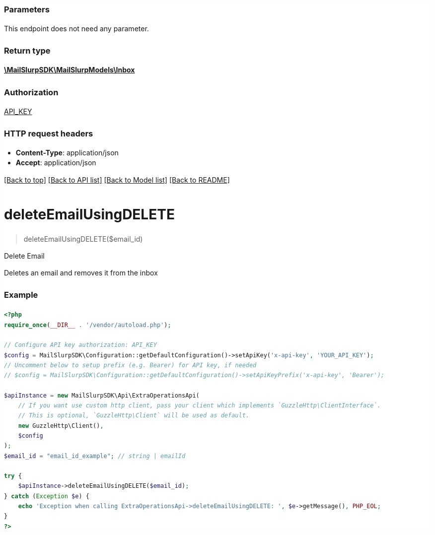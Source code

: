 ### Parameters
This endpoint does not need any parameter.

### Return type

[**\MailSlurpSDK\MailSlurpModels\Inbox**](../Model/Inbox.md)

### Authorization

[API_KEY](../../README.md#API_KEY)

### HTTP request headers

 - **Content-Type**: application/json
 - **Accept**: application/json

[[Back to top]](#) [[Back to API list]](../../README.md#documentation-for-api-endpoints) [[Back to Model list]](../../README.md#documentation-for-models) [[Back to README]](../../README.md)

# **deleteEmailUsingDELETE**
> deleteEmailUsingDELETE($email_id)

Delete Email

Deletes an email and removes it from the inbox

### Example
```php
<?php
require_once(__DIR__ . '/vendor/autoload.php');

// Configure API key authorization: API_KEY
$config = MailSlurpSDK\Configuration::getDefaultConfiguration()->setApiKey('x-api-key', 'YOUR_API_KEY');
// Uncomment below to setup prefix (e.g. Bearer) for API key, if needed
// $config = MailSlurpSDK\Configuration::getDefaultConfiguration()->setApiKeyPrefix('x-api-key', 'Bearer');

$apiInstance = new MailSlurpSDK\Api\ExtraOperationsApi(
    // If you want use custom http client, pass your client which implements `GuzzleHttp\ClientInterface`.
    // This is optional, `GuzzleHttp\Client` will be used as default.
    new GuzzleHttp\Client(),
    $config
);
$email_id = "email_id_example"; // string | emailId

try {
    $apiInstance->deleteEmailUsingDELETE($email_id);
} catch (Exception $e) {
    echo 'Exception when calling ExtraOperationsApi->deleteEmailUsingDELETE: ', $e->getMessage(), PHP_EOL;
}
?>
```
